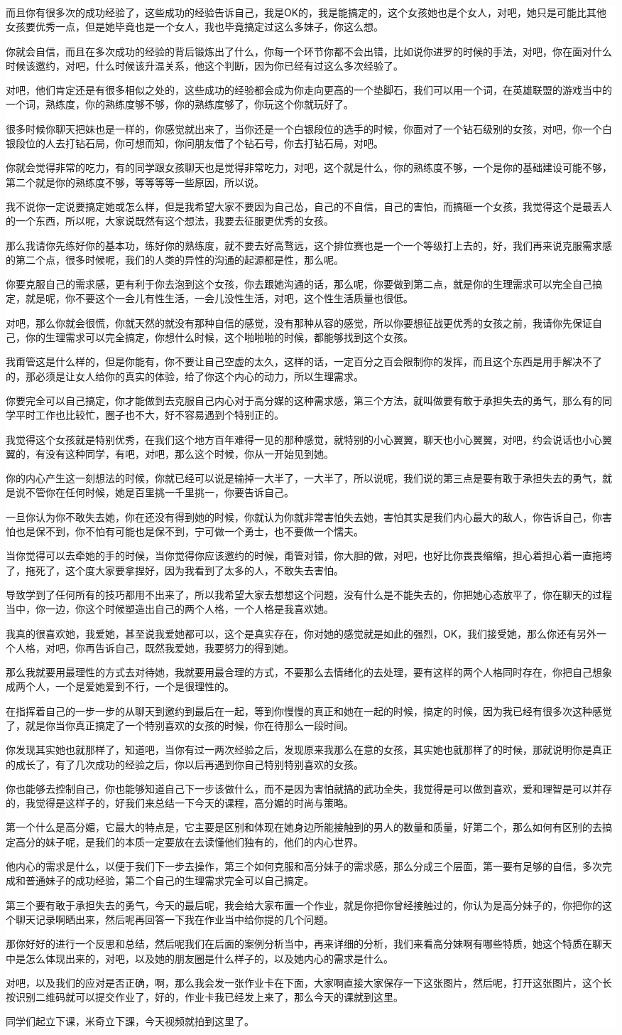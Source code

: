 而且你有很多次的成功经验了，这些成功的经验告诉自己，我是OK的，我是能搞定的，这个女孩她也是个女人，对吧，她只是可能比其他女孩要优秀一点，但是她毕竟也是一个女人，我也毕竟搞定过这么多妹子，你这么想。

你就会自信，而且在多次成功的经验的背后锻炼出了什么，你每一个环节你都不会出错，比如说你进罗的时候的手法，对吧，你在面对什么时候该邀约，对吧，什么时候该升温关系，他这个判断，因为你已经有过这么多次经验了。

对吧，他们肯定还是有很多相似之处的，这些成功的经验都会成为你走向更高的一个垫脚石，我们可以用一个词，在英雄联盟的游戏当中的一个词，熟练度，你的熟练度够不够，你的熟练度够了，你玩这个你就玩好了。

很多时候你聊天把妹也是一样的，你感觉就出来了，当你还是一个白银段位的选手的时候，你面对了一个钻石级别的女孩，对吧，你一个白银段位的人去打钻石局，你可想而知，你问朋友借了个钻石号，你去打钻石局，对吧。

你就会觉得非常的吃力，有的同学跟女孩聊天也是觉得非常吃力，对吧，这个就是什么，你的熟练度不够，一个是你的基础建设可能不够，第二个就是你的熟练度不够，等等等等一些原因，所以说。

我不说你一定说要搞定她或怎么样，但是我希望大家不要因为自己怂，自己的不自信，自己的害怕，而搞砸一个女孩，我觉得这个是最丢人的一个东西，所以呢，大家说既然有这个想法，我要去征服更优秀的女孩。

那么我请你先练好你的基本功，练好你的熟练度，就不要去好高骛远，这个排位赛也是一个一个等级打上去的，好，我们再来说克服需求感的第二个点，很多时候呢，我们的人类的异性的沟通的起源都是性，那么呢。

你要克服自己的需求感，更有利于你去泡到这个女孩，你去跟她沟通的话，那么呢，你要做到第二点，就是你的生理需求可以完全自己搞定，就是呢，你不要这个一会儿有性生活，一会儿没性生活，对吧，这个性生活质量也很低。

对吧，那么你就会很慌，你就天然的就没有那种自信的感觉，没有那种从容的感觉，所以你要想征战更优秀的女孩之前，我请你先保证自己，你的生理需求可以完全搞定，你想什么时候，这个啪啪啪的时候，都能够找到这个女孩。

我甭管这是什么样的，但是你能有，你不要让自己空虚的太久，这样的话，一定百分之百会限制你的发挥，而且这个东西是用手解决不了的，那必须是让女人给你的真实的体验，给了你这个内心的动力，所以生理需求。

你要完全可以自己搞定，你才能做到去克服自己内心对于高分媒的这种需求感，第三个方法，就叫做要有敢于承担失去的勇气，那么有的同学平时工作也比较忙，圈子也不大，好不容易遇到个特别正的。

我觉得这个女孩就是特别优秀，在我们这个地方百年难得一见的那种感觉，就特别的小心翼翼，聊天也小心翼翼，对吧，约会说话也小心翼翼的，有没有这种同学，有吧，对吧，那么这个时候，你从一开始见到她。

你的内心产生这一刻想法的时候，你就已经可以说是输掉一大半了，一大半了，所以说呢，我们说的第三点是要有敢于承担失去的勇气，就是说不管你在任何时候，她是百里挑一千里挑一，你要告诉自己。

一旦你认为你不敢失去她，你在还没有得到她的时候，你就认为你就非常害怕失去她，害怕其实是我们内心最大的敌人，你告诉自己，你害怕也是保不到，你不怕有可能也是保不到，宁可做一个勇士，也不要做一个懦夫。

当你觉得可以去牵她的手的时候，当你觉得你应该邀约的时候，甭管对错，你大胆的做，对吧，也好比你畏畏缩缩，担心着担心着一直拖垮了，拖死了，这个度大家要拿捏好，因为我看到了太多的人，不敢失去害怕。

导致学到了任何所有的技巧都用不出来了，所以我希望大家去想想这个问题，没有什么是不能失去的，你把她心态放平了，你在聊天的过程当中，你一边，你这个时候塑造出自己的两个人格，一个人格是我喜欢她。

我真的很喜欢她，我爱她，甚至说我爱她都可以，这个是真实存在，你对她的感觉就是如此的强烈，OK，我们接受她，那么你还有另外一个人格，对吧，你再告诉自己，既然我爱她，我要努力的得到她。

那么我就要用最理性的方式去对待她，我就要用最合理的方式，不要那么去情绪化的去处理，要有这样的两个人格同时存在，你把自己想象成两个人，一个是爱她爱到不行，一个是很理性的。

在指挥着自己的一步一步的从聊天到邀约到最后在一起，等到你慢慢的真正和她在一起的时候，搞定的时候，因为我已经有很多次这种感觉了，就是你当你真正搞定了一个特别喜欢的女孩的时候，你在待那么一段时间。

你发现其实她也就那样了，知道吧，当你有过一两次经验之后，发现原来我那么在意的女孩，其实她也就那样了的时候，那就说明你是真正的成长了，有了几次成功的经验之后，你以后再遇到你自己特别特别喜欢的女孩。

你也能够去控制自己，你也能够知道自己下一步该做什么，而不是因为害怕就搞的武功全失，我觉得是可以做到喜欢，爱和理智是可以并存的，我觉得是这样子的，好我们来总结一下今天的课程，高分媚的时尚与策略。

第一个什么是高分媚，它最大的特点是，它主要是区别和体现在她身边所能接触到的男人的数量和质量，好第二个，那么如何有区别的去搞定高分的妹子呢，是我们的本质一定要放在去读懂他们独有的，他们的内心世界。

他内心的需求是什么，以便于我们下一步去操作，第三个如何克服和高分妹子的需求感，那么分成三个层面，第一要有足够的自信，多次完成和普通妹子的成功经验，第二个自己的生理需求完全可以自己搞定。

第三个要有敢于承担失去的勇气，今天的最后呢，我会给大家布置一个作业，就是你把你曾经接触过的，你认为是高分妹子的，你把你的这个聊天记录啊晒出来，然后呢再回答一下我在作业当中给你提的几个问题。

那你好好的进行一个反思和总结，然后呢我们在后面的案例分析当中，再来详细的分析，我们来看高分妹啊有哪些特质，她这个特质在聊天中是怎么体现出来的，对吧，以及她的朋友圈是什么样子的，以及她内心的需求是什么。

对吧，以及我们的应对是否正确，啊，那么我会发一张作业卡在下面，大家啊直接大家保存一下这张图片，然后呢，打开这张图片，这个长按识别二维码就可以提交作业了，好的，作业卡我已经发上来了，那么今天的课就到这里。

同学们起立下课，米奇立下課，今天视频就拍到这里了。